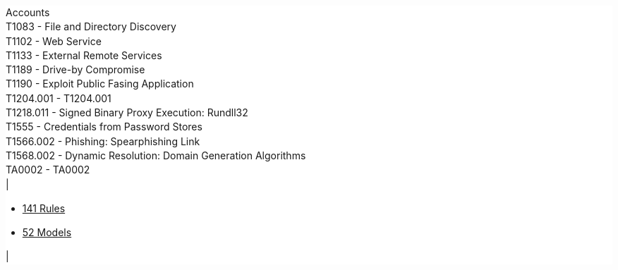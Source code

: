 Accounts<br>T1083 - File and Directory Discovery<br>T1102 - Web Service<br>T1133 - External Remote Services<br>T1189 - Drive-by Compromise<br>T1190 - Exploit Public Fasing Application<br>T1204.001 - T1204.001<br>T1218.011 - Signed Binary Proxy Execution: Rundll32<br>T1555 - Credentials from Password Stores<br>T1566.002 - Phishing: Spearphishing Link<br>T1568.002 - Dynamic Resolution: Domain Generation Algorithms<br>TA0002 - TA0002<br>    | [<ul><li>141 Rules</li></ul><ul><li>52 Models</li></ul>](RM/r_m_sentinelone_singularity_Compromised_Credentials.md) |